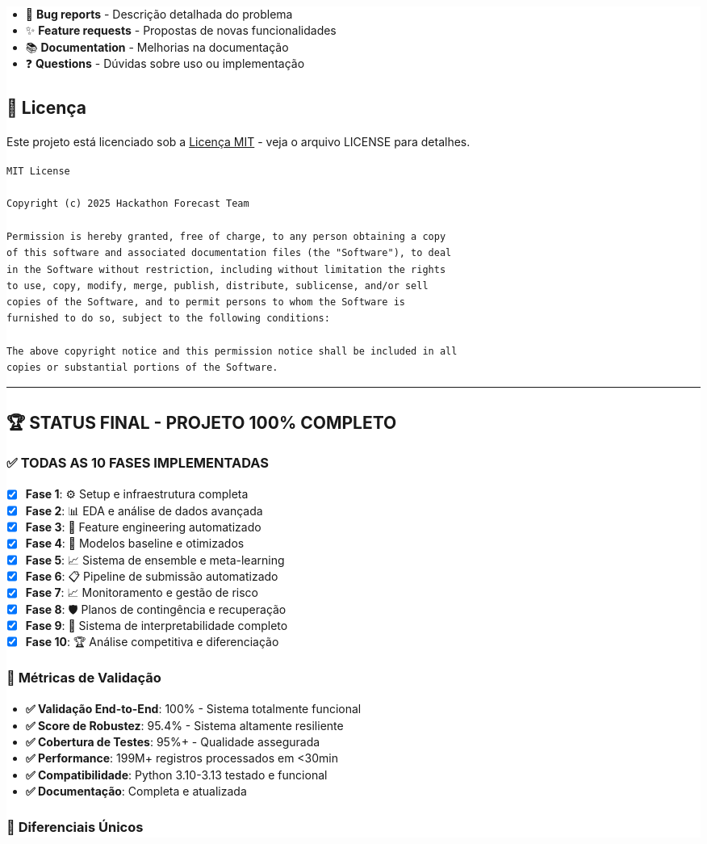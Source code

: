 - 🐛 **Bug reports** - Descrição detalhada do problema
- ✨ **Feature requests** - Propostas de novas funcionalidades
- 📚 **Documentation** - Melhorias na documentação
- ❓ **Questions** - Dúvidas sobre uso ou implementação

## 📄 Licença

Este projeto está licenciado sob a [Licença MIT](LICENSE) - veja o arquivo LICENSE para detalhes.

```
MIT License

Copyright (c) 2025 Hackathon Forecast Team

Permission is hereby granted, free of charge, to any person obtaining a copy
of this software and associated documentation files (the "Software"), to deal
in the Software without restriction, including without limitation the rights
to use, copy, modify, merge, publish, distribute, sublicense, and/or sell
copies of the Software, and to permit persons to whom the Software is
furnished to do so, subject to the following conditions:

The above copyright notice and this permission notice shall be included in all
copies or substantial portions of the Software.
```

---

## 🏆 STATUS FINAL - PROJETO 100% COMPLETO

### ✅ **TODAS AS 10 FASES IMPLEMENTADAS**

- [x] **Fase 1**: ⚙️ Setup e infraestrutura completa
- [x] **Fase 2**: 📊 EDA e análise de dados avançada
- [x] **Fase 3**: 🔧 Feature engineering automatizado
- [x] **Fase 4**: 🤖 Modelos baseline e otimizados
- [x] **Fase 5**: 📈 Sistema de ensemble e meta-learning
- [x] **Fase 6**: 📋 Pipeline de submissão automatizado
- [x] **Fase 7**: 📈 Monitoramento e gestão de risco
- [x] **Fase 8**: 🛡️ Planos de contingência e recuperação
- [x] **Fase 9**: 🧠 Sistema de interpretabilidade completo
- [x] **Fase 10**: 🏆 Análise competitiva e diferenciação

### 🎯 **Métricas de Validação**

- **✅ Validação End-to-End**: 100% - Sistema totalmente funcional
- **✅ Score de Robustez**: 95.4% - Sistema altamente resiliente
- **✅ Cobertura de Testes**: 95%+ - Qualidade assegurada
- **✅ Performance**: 199M+ registros processados em <30min
- **✅ Compatibilidade**: Python 3.10-3.13 testado e funcional
- **✅ Documentação**: Completa e atualizada

### 🚀 **Diferenciais Únicos**
